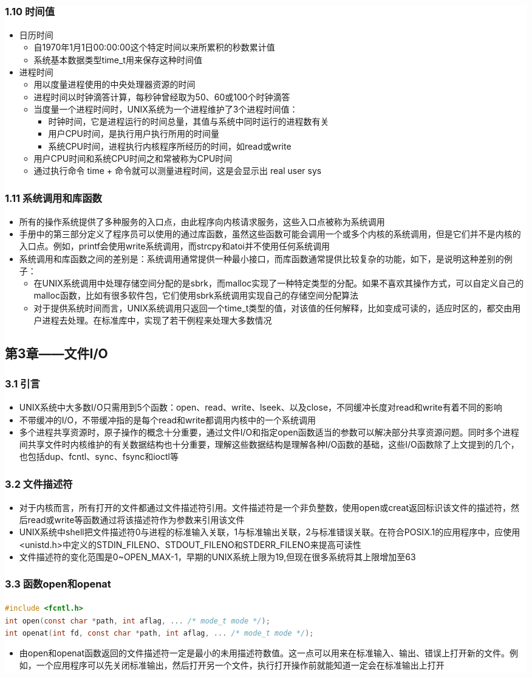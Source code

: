 ### 1.10 时间值

- 日历时间
  - 自1970年1月1日00:00:00这个特定时间以来所累积的秒数累计值
  - 系统基本数据类型time_t用来保存这种时间值
- 进程时间
  - 用以度量进程使用的中央处理器资源的时间
  - 进程时间以时钟滴答计算，每秒钟曾经取为50、60或100个时钟滴答
  - 当度量一个进程时间时，UNIX系统为一个进程维护了3个进程时间值：
    - 时钟时间，它是进程运行的时间总量，其值与系统中同时运行的进程数有关
    - 用户CPU时间，是执行用户执行所用的时间量
    - 系统CPU时间，进程执行内核程序所经历的时间，如read或write
  - 用户CPU时间和系统CPU时间之和常被称为CPU时间
  - 通过执行命令 time + 命令就可以测量进程时间，这是会显示出 real user sys

### 1.11 系统调用和库函数

- 所有的操作系统提供了多种服务的入口点，由此程序向内核请求服务，这些入口点被称为系统调用
- 手册中的第三部分定义了程序员可以使用的通过库函数，虽然这些函数可能会调用一个或多个内核的系统调用，但是它们并不是内核的入口点。例如，printf会使用write系统调用，而strcpy和atoi并不使用任何系统调用
- 系统调用和库函数之间的差别是：系统调用通常提供一种最小接口，而库函数通常提供比较复杂的功能，如下，是说明这种差别的例子：
  - 在UNIX系统调用中处理存储空间分配的是sbrk，而malloc实现了一种特定类型的分配。如果不喜欢其操作方式，可以自定义自己的malloc函数，比如有很多软件包，它们使用sbrk系统调用实现自己的存储空间分配算法
  - 对于提供系统时间而言，UNIX系统调用只返回一个time_t类型的值，对该值的任何解释，比如变成可读的，适应时区的，都交由用户进程去处理。在标准库中，实现了若干例程来处理大多数情况

## 第3章——文件I/O

### 3.1 引言

- UNIX系统中大多数I/O只需用到5个函数：open、read、write、lseek、以及close，不同缓冲长度对read和write有着不同的影响
- 不带缓冲的I/O，不带缓冲指的是每个read和write都调用内核中的一个系统调用
- 多个进程共享资源时，原子操作的概念十分重要，通过文件I/O和指定open函数适当的参数可以解决部分共享资源问题。同时多个进程间共享文件时内核维护的有关数据结构也十分重要，理解这些数据结构是理解各种I/O函数的基础，这些I/O函数除了上文提到的几个，也包括dup、fcntl、sync、fsync和ioctl等

### 3.2 文件描述符

- 对于内核而言，所有打开的文件都通过文件描述符引用。文件描述符是一个非负整数，使用open或creat返回标识该文件的描述符，然后read或write等函数通过将该描述符作为参数来引用该文件
- UNIX系统中shell把文件描述符0与进程的标准输入关联，1与标准输出关联，2与标准错误关联。在符合POSIX.1的应用程序中，应使用<unistd.h>中定义的STDIN_FILENO、STDOUT_FILENO和STDERR_FILENO来提高可读性
- 文件描述符的变化范围是0~OPEN_MAX-1，早期的UNIX系统上限为19,但现在很多系统将其上限增加至63

### 3.3 函数open和openat

```c
#include <fcntl.h>
int open(const char *path, int aflag, ... /* mode_t mode */);
int openat(int fd, const char *path, int aflag, ... /* mode_t mode */);
```

- 由open和openat函数返回的文件描述符一定是最小的未用描述符数值。这一点可以用来在标准输入、输出、错误上打开新的文件。例如，一个应用程序可以先关闭标准输出，然后打开另一个文件，执行打开操作前就能知道一定会在标准输出上打开
